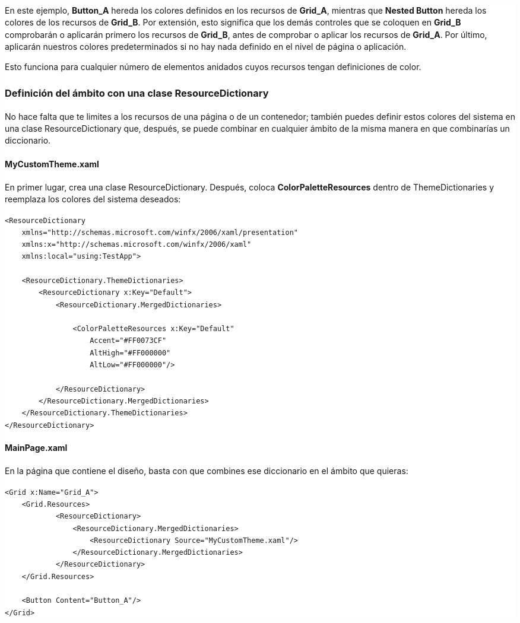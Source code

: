 En este ejemplo, **Button_A** hereda los colores definidos en los recursos de **Grid_A**, mientras que **Nested Button** hereda los colores de los recursos de **Grid_B**. Por extensión, esto significa que los demás controles que se coloquen en **Grid_B** comprobarán o aplicarán primero los recursos de **Grid_B**, antes de comprobar o aplicar los recursos de **Grid_A**. Por último, aplicarán nuestros colores predeterminados si no hay nada definido en el nivel de página o aplicación.

Esto funciona para cualquier número de elementos anidados cuyos recursos tengan definiciones de color.

### <a name="scoping-with-a-resourcedictionary"></a>Definición del ámbito con una clase ResourceDictionary

No hace falta que te limites a los recursos de una página o de un contenedor; también puedes definir estos colores del sistema en una clase ResourceDictionary que, después, se puede combinar en cualquier ámbito de la misma manera en que combinarías un diccionario.

#### <a name="mycustomthemexaml"></a>MyCustomTheme.xaml

En primer lugar, crea una clase ResourceDictionary. Después, coloca **ColorPaletteResources** dentro de ThemeDictionaries y reemplaza los colores del sistema deseados:

```xaml
<ResourceDictionary
    xmlns="http://schemas.microsoft.com/winfx/2006/xaml/presentation"
    xmlns:x="http://schemas.microsoft.com/winfx/2006/xaml"
    xmlns:local="using:TestApp">

    <ResourceDictionary.ThemeDictionaries>
        <ResourceDictionary x:Key="Default">
            <ResourceDictionary.MergedDictionaries>

                <ColorPaletteResources x:Key="Default"
                    Accent="#FF0073CF"
                    AltHigh="#FF000000"
                    AltLow="#FF000000"/>

            </ResourceDictionary>
        </ResourceDictionary.MergedDictionaries>        
    </ResourceDictionary.ThemeDictionaries>
</ResourceDictionary>
```

#### <a name="mainpagexaml"></a>MainPage.xaml

En la página que contiene el diseño, basta con que combines ese diccionario en el ámbito que quieras:

```xaml
<Grid x:Name="Grid_A">
    <Grid.Resources>
            <ResourceDictionary>
                <ResourceDictionary.MergedDictionaries>
                    <ResourceDictionary Source="MyCustomTheme.xaml"/>
                </ResourceDictionary.MergedDictionaries>
            </ResourceDictionary>
    </Grid.Resources>

    <Button Content="Button_A"/>
</Grid>
```
